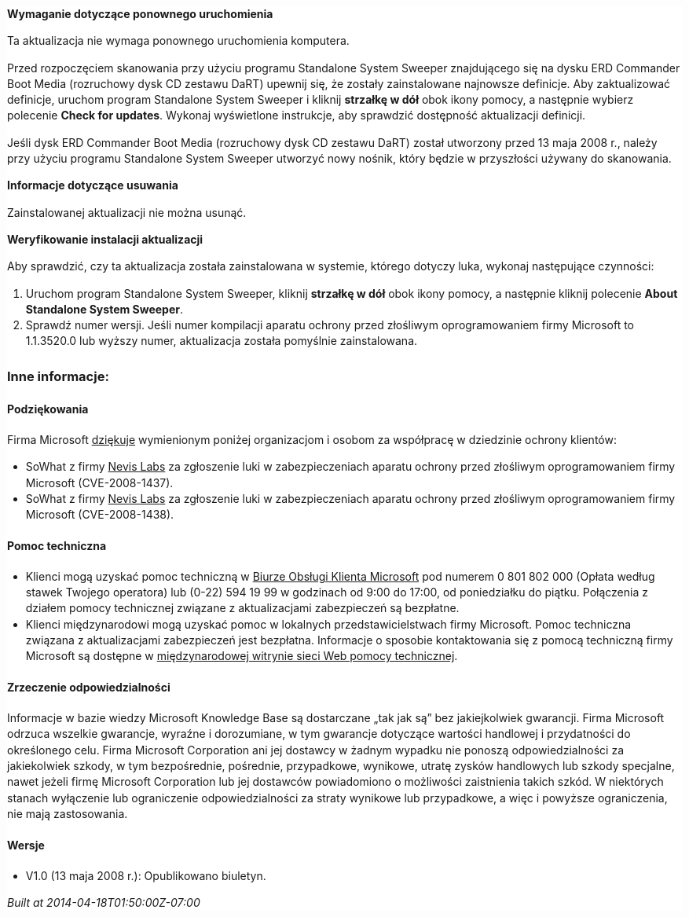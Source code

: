 **Wymaganie dotyczące ponownego uruchomienia**

Ta aktualizacja nie wymaga ponownego uruchomienia komputera.

Przed rozpoczęciem skanowania przy użyciu programu Standalone System Sweeper znajdującego się na dysku ERD Commander Boot Media (rozruchowy dysk CD zestawu DaRT) upewnij się, że zostały zainstalowane najnowsze definicje. Aby zaktualizować definicje, uruchom program Standalone System Sweeper i kliknij **strzałkę w dół** obok ikony pomocy, a następnie wybierz polecenie **Check for updates**. Wykonaj wyświetlone instrukcje, aby sprawdzić dostępność aktualizacji definicji.

Jeśli dysk ERD Commander Boot Media (rozruchowy dysk CD zestawu DaRT) został utworzony przed 13 maja 2008 r., należy przy użyciu programu Standalone System Sweeper utworzyć nowy nośnik, który będzie w przyszłości używany do skanowania.

**Informacje dotyczące usuwania**

Zainstalowanej aktualizacji nie można usunąć.

**Weryfikowanie instalacji aktualizacji**

Aby sprawdzić, czy ta aktualizacja została zainstalowana w systemie, którego dotyczy luka, wykonaj następujące czynności:

1.  Uruchom program Standalone System Sweeper, kliknij **strzałkę w dół** obok ikony pomocy, a następnie kliknij polecenie **About Standalone System Sweeper**.
2.  Sprawdź numer wersji. Jeśli numer kompilacji aparatu ochrony przed złośliwym oprogramowaniem firmy Microsoft to 1.1.3520.0 lub wyższy numer, aktualizacja została pomyślnie zainstalowana.

### Inne informacje:

#### Podziękowania

Firma Microsoft [dziękuje](http://go.microsoft.com/fwlink/?linkid=21127) wymienionym poniżej organizacjom i osobom za współpracę w dziedzinie ochrony klientów:

-   SoWhat z firmy [Nevis Labs](http://www.nevisnetworks.com) za zgłoszenie luki w zabezpieczeniach aparatu ochrony przed złośliwym oprogramowaniem firmy Microsoft (CVE-2008-1437).
-   SoWhat z firmy [Nevis Labs](http://www.nevisnetworks.com/) za zgłoszenie luki w zabezpieczeniach aparatu ochrony przed złośliwym oprogramowaniem firmy Microsoft (CVE-2008-1438).

#### Pomoc techniczna

-   Klienci mogą uzyskać pomoc techniczną w [Biurze Obsługi Klienta Microsoft](http://go.microsoft.com/fwlink/?linkid=21131) pod numerem 0 801 802 000 (Opłata według stawek Twojego operatora) lub (0-22) 594 19 99 w godzinach od 9:00 do 17:00, od poniedziałku do piątku. Połączenia z działem pomocy technicznej związane z aktualizacjami zabezpieczeń są bezpłatne.
-   Klienci międzynarodowi mogą uzyskać pomoc w lokalnych przedstawicielstwach firmy Microsoft. Pomoc techniczna związana z aktualizacjami zabezpieczeń jest bezpłatna. Informacje o sposobie kontaktowania się z pomocą techniczną firmy Microsoft są dostępne w [międzynarodowej witrynie sieci Web pomocy technicznej](http://go.microsoft.com/fwlink/?linkid=21155).

#### Zrzeczenie odpowiedzialności

Informacje w bazie wiedzy Microsoft Knowledge Base są dostarczane „tak jak są” bez jakiejkolwiek gwarancji. Firma Microsoft odrzuca wszelkie gwarancje, wyraźne i dorozumiane, w tym gwarancje dotyczące wartości handlowej i przydatności do określonego celu. Firma Microsoft Corporation ani jej dostawcy w żadnym wypadku nie ponoszą odpowiedzialności za jakiekolwiek szkody, w tym bezpośrednie, pośrednie, przypadkowe, wynikowe, utratę zysków handlowych lub szkody specjalne, nawet jeżeli firmę Microsoft Corporation lub jej dostawców powiadomiono o możliwości zaistnienia takich szkód. W niektórych stanach wyłączenie lub ograniczenie odpowiedzialności za straty wynikowe lub przypadkowe, a więc i powyższe ograniczenia, nie mają zastosowania.

#### Wersje

-   V1.0 (13 maja 2008 r.): Opublikowano biuletyn.

*Built at 2014-04-18T01:50:00Z-07:00*
